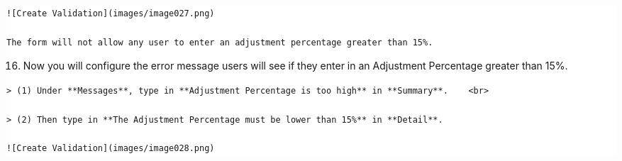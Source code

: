     ![Create Validation](images/image027.png)

    The form will not allow any user to enter an adjustment percentage greater than 15%. 


16.  Now you will configure the error message users will see if they enter in an Adjustment Percentage greater than 15%.

    > (1) Under **Messages**, type in **Adjustment Percentage is too high** in **Summary**.    <br>

    > (2) Then type in **The Adjustment Percentage must be lower than 15%** in **Detail**.

    ![Create Validation](images/image028.png)
